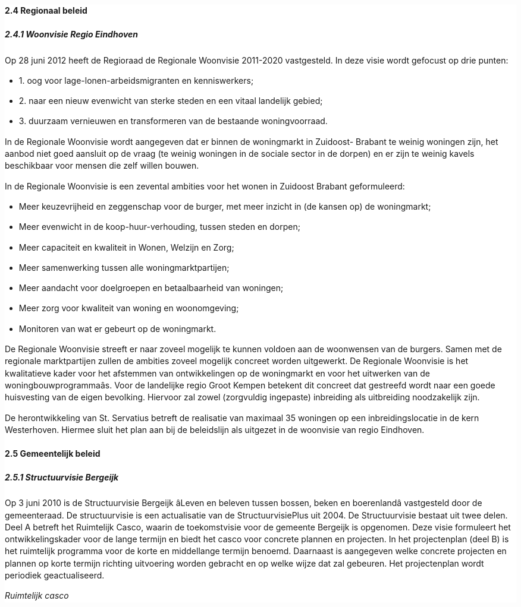#### 2\.4 Regionaal beleid

##### 2\.4\.1 Woonvisie Regio Eindhoven

Op 28 juni 2012 heeft de Regioraad de Regionale Woonvisie 2011\-2020 vastgesteld. In deze visie wordt gefocust op drie punten:

* 1\. oog voor lage\-lonen\-arbeidsmigranten en kenniswerkers;

* 2\. naar een nieuw evenwicht van sterke steden en een vitaal landelijk gebied;

* 3\. duurzaam vernieuwen en transformeren van de bestaande woningvoorraad.

In de Regionale Woonvisie wordt aangegeven dat er binnen de woningmarkt in Zuidoost\- Brabant te weinig woningen zijn, het aanbod niet goed aansluit op de vraag (te weinig woningen in de sociale sector in de dorpen) en er zijn te weinig kavels beschikbaar voor mensen die zelf willen bouwen.

In de Regionale Woonvisie is een zevental ambities voor het wonen in Zuidoost Brabant geformuleerd:

* Meer keuzevrijheid en zeggenschap voor de burger, met meer inzicht in (de kansen op) de woningmarkt;

* Meer evenwicht in de koop\-huur\-verhouding, tussen steden en dorpen;

* Meer capaciteit en kwaliteit in Wonen, Welzijn en Zorg;

* Meer samenwerking tussen alle woningmarktpartijen;

* Meer aandacht voor doelgroepen en betaalbaarheid van woningen;

* Meer zorg voor kwaliteit van woning en woonomgeving;

* Monitoren van wat er gebeurt op de woningmarkt.

De Regionale Woonvisie streeft er naar zoveel mogelijk te kunnen voldoen aan de woonwensen van de burgers. Samen met de regionale marktpartijen zullen de ambities zoveel mogelijk concreet worden uitgewerkt. De Regionale Woonvisie is het kwalitatieve kader voor het afstemmen van ontwikkelingen op de woningmarkt en voor het uitwerken van de woningbouwprogrammaâs. Voor de landelijke regio Groot Kempen betekent dit concreet dat gestreefd wordt naar een goede huisvesting van de eigen bevolking. Hiervoor zal zowel (zorgvuldig ingepaste) inbreiding als uitbreiding noodzakelijk zijn.

De herontwikkeling van St. Servatius betreft de realisatie van maximaal 35 woningen op een inbreidingslocatie in de kern Westerhoven. Hiermee sluit het plan aan bij de beleidslijn als uitgezet in de woonvisie van regio Eindhoven.

#### 2\.5 Gemeentelijk beleid

##### 2\.5\.1 Structuurvisie Bergeijk

Op 3 juni 2010 is de Structuurvisie Bergeijk âLeven en beleven tussen bossen, beken en boerenlandâ vastgesteld door de gemeenteraad. De structuurvisie is een actualisatie van de StructuurvisiePlus uit 2004\. De Structuurvisie bestaat uit twee delen. Deel A betreft het Ruimtelijk Casco, waarin de toekomstvisie voor de gemeente Bergeijk is opgenomen. Deze visie formuleert het ontwikkelingskader voor de lange termijn en biedt het casco voor concrete plannen en projecten. In het projectenplan (deel B) is het ruimtelijk programma voor de korte en middellange termijn benoemd. Daarnaast is aangegeven welke concrete projecten en plannen op korte termijn richting uitvoering worden gebracht en op welke wijze dat zal gebeuren. Het projectenplan wordt periodiek geactualiseerd.

*Ruimtelijk casco*
